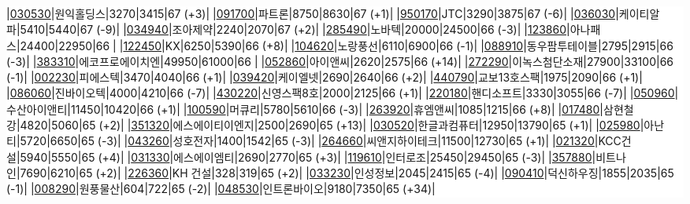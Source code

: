 |[030530](https://finance.daum.net/quotes/A030530)|원익홀딩스|3270|3415|67 (+3)|
|[091700](https://finance.daum.net/quotes/A091700)|파트론|8750|8630|67 (+1)|
|[950170](https://finance.daum.net/quotes/A950170)|JTC|3290|3875|67 (-6)|
|[036030](https://finance.daum.net/quotes/A036030)|케이티알파|5410|5440|67 (-9)|
|[034940](https://finance.daum.net/quotes/A034940)|조아제약|2240|2070|67 (+2)|
|[285490](https://finance.daum.net/quotes/A285490)|노바텍|20000|24500|66 (-3)|
|[123860](https://finance.daum.net/quotes/A123860)|아나패스|24400|22950|66 |
|[122450](https://finance.daum.net/quotes/A122450)|KX|6250|5390|66 (+8)|
|[104620](https://finance.daum.net/quotes/A104620)|노랑풍선|6110|6900|66 (-1)|
|[088910](https://finance.daum.net/quotes/A088910)|동우팜투테이블|2795|2915|66 (-3)|
|[383310](https://finance.daum.net/quotes/A383310)|에코프로에이치엔|49950|61000|66 |
|[052860](https://finance.daum.net/quotes/A052860)|아이앤씨|2620|2575|66 (+14)|
|[272290](https://finance.daum.net/quotes/A272290)|이녹스첨단소재|27900|33100|66 (-1)|
|[002230](https://finance.daum.net/quotes/A002230)|피에스텍|3470|4040|66 (+1)|
|[039420](https://finance.daum.net/quotes/A039420)|케이엘넷|2690|2640|66 (+2)|
|[440790](https://finance.daum.net/quotes/A440790)|교보13호스팩|1975|2090|66 (+1)|
|[086060](https://finance.daum.net/quotes/A086060)|진바이오텍|4000|4210|66 (-7)|
|[430220](https://finance.daum.net/quotes/A430220)|신영스팩8호|2000|2125|66 (+1)|
|[220180](https://finance.daum.net/quotes/A220180)|핸디소프트|3330|3055|66 (-7)|
|[050960](https://finance.daum.net/quotes/A050960)|수산아이앤티|11450|10420|66 (+1)|
|[100590](https://finance.daum.net/quotes/A100590)|머큐리|5780|5610|66 (-3)|
|[263920](https://finance.daum.net/quotes/A263920)|휴엠앤씨|1085|1215|66 (+8)|
|[017480](https://finance.daum.net/quotes/A017480)|삼현철강|4820|5060|65 (+2)|
|[351320](https://finance.daum.net/quotes/A351320)|에스에이티이엔지|2500|2690|65 (+13)|
|[030520](https://finance.daum.net/quotes/A030520)|한글과컴퓨터|12950|13790|65 (+1)|
|[025980](https://finance.daum.net/quotes/A025980)|아난티|5720|6650|65 (-3)|
|[043260](https://finance.daum.net/quotes/A043260)|성호전자|1400|1542|65 (-3)|
|[264660](https://finance.daum.net/quotes/A264660)|씨앤지하이테크|11500|12730|65 (+1)|
|[021320](https://finance.daum.net/quotes/A021320)|KCC건설|5940|5550|65 (+4)|
|[031330](https://finance.daum.net/quotes/A031330)|에스에이엠티|2690|2770|65 (+3)|
|[119610](https://finance.daum.net/quotes/A119610)|인터로조|25450|29450|65 (-3)|
|[357880](https://finance.daum.net/quotes/A357880)|비트나인|7690|6210|65 (+2)|
|[226360](https://finance.daum.net/quotes/A226360)|KH 건설|328|319|65 (+2)|
|[033230](https://finance.daum.net/quotes/A033230)|인성정보|2045|2415|65 (-4)|
|[090410](https://finance.daum.net/quotes/A090410)|덕신하우징|1855|2035|65 (-1)|
|[008290](https://finance.daum.net/quotes/A008290)|원풍물산|604|722|65 (-2)|
|[048530](https://finance.daum.net/quotes/A048530)|인트론바이오|9180|7350|65 (+34)|